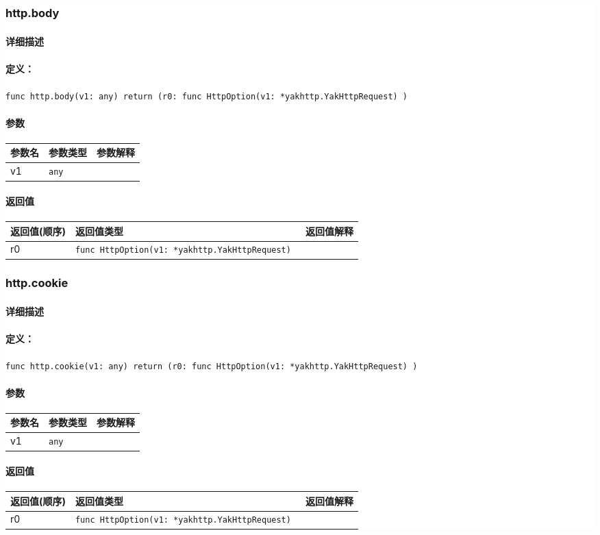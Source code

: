 
 
### http.body



#### 详细描述



#### 定义：

`func http.body(v1: any) return (r0: func HttpOption(v1: *yakhttp.YakHttpRequest) )`


#### 参数

|参数名|参数类型|参数解释|
|:-----------|:---------- |:-----------|
| v1 | `any` |   |





#### 返回值

|返回值(顺序)|返回值类型|返回值解释|
|:-----------|:---------- |:-----------|
| r0 | `func HttpOption(v1: *yakhttp.YakHttpRequest) ` |   |


 
### http.cookie



#### 详细描述



#### 定义：

`func http.cookie(v1: any) return (r0: func HttpOption(v1: *yakhttp.YakHttpRequest) )`


#### 参数

|参数名|参数类型|参数解释|
|:-----------|:---------- |:-----------|
| v1 | `any` |   |





#### 返回值

|返回值(顺序)|返回值类型|返回值解释|
|:-----------|:---------- |:-----------|
| r0 | `func HttpOption(v1: *yakhttp.YakHttpRequest) ` |   |
